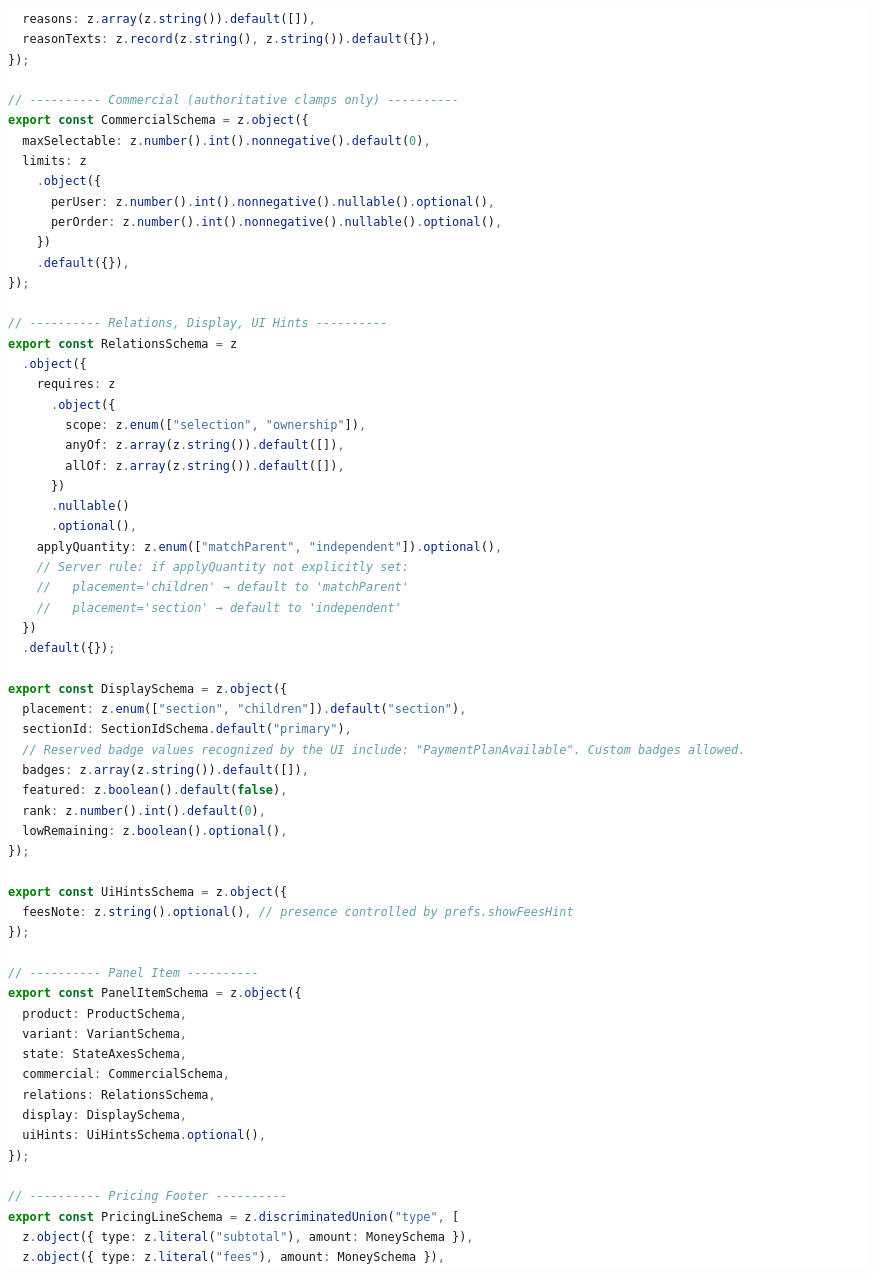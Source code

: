 ```ts
  reasons: z.array(z.string()).default([]),
  reasonTexts: z.record(z.string(), z.string()).default({}),
});

// ---------- Commercial (authoritative clamps only) ----------
export const CommercialSchema = z.object({
  maxSelectable: z.number().int().nonnegative().default(0),
  limits: z
    .object({
      perUser: z.number().int().nonnegative().nullable().optional(),
      perOrder: z.number().int().nonnegative().nullable().optional(),
    })
    .default({}),
});

// ---------- Relations, Display, UI Hints ----------
export const RelationsSchema = z
  .object({
    requires: z
      .object({
        scope: z.enum(["selection", "ownership"]),
        anyOf: z.array(z.string()).default([]),
        allOf: z.array(z.string()).default([]),
      })
      .nullable()
      .optional(),
    applyQuantity: z.enum(["matchParent", "independent"]).optional(),
    // Server rule: if applyQuantity not explicitly set:
    //   placement='children' → default to 'matchParent'
    //   placement='section' → default to 'independent'
  })
  .default({});

export const DisplaySchema = z.object({
  placement: z.enum(["section", "children"]).default("section"),
  sectionId: SectionIdSchema.default("primary"),
  // Reserved badge values recognized by the UI include: "PaymentPlanAvailable". Custom badges allowed.
  badges: z.array(z.string()).default([]),
  featured: z.boolean().default(false),
  rank: z.number().int().default(0),
  lowRemaining: z.boolean().optional(),
});

export const UiHintsSchema = z.object({
  feesNote: z.string().optional(), // presence controlled by prefs.showFeesHint
});

// ---------- Panel Item ----------
export const PanelItemSchema = z.object({
  product: ProductSchema,
  variant: VariantSchema,
  state: StateAxesSchema,
  commercial: CommercialSchema,
  relations: RelationsSchema,
  display: DisplaySchema,
  uiHints: UiHintsSchema.optional(),
});

// ---------- Pricing Footer ----------
export const PricingLineSchema = z.discriminatedUnion("type", [
  z.object({ type: z.literal("subtotal"), amount: MoneySchema }),
  z.object({ type: z.literal("fees"), amount: MoneySchema }),
```